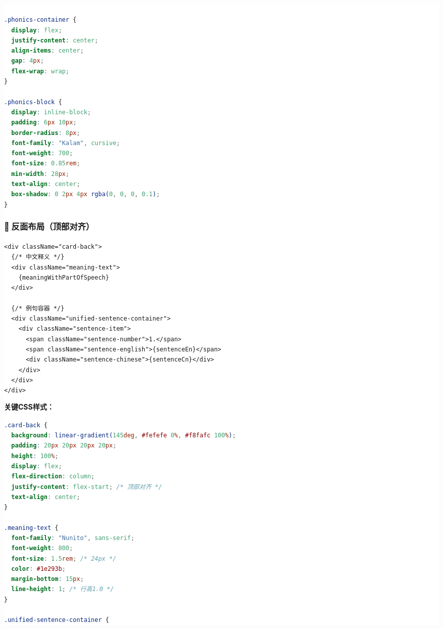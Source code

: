```css

.phonics-container {
  display: flex;
  justify-content: center;
  align-items: center;
  gap: 4px;
  flex-wrap: wrap;
}

.phonics-block {
  display: inline-block;
  padding: 6px 10px;
  border-radius: 8px;
  font-family: "Kalam", cursive;
  font-weight: 700;
  font-size: 0.85rem;
  min-width: 28px;
  text-align: center;
  box-shadow: 0 2px 4px rgba(0, 0, 0, 0.1);
}
```

### 🔄 反面布局（顶部对齐）

```tsx
<div className="card-back">
  {/* 中文释义 */}
  <div className="meaning-text">
    {meaningWithPartOfSpeech}
  </div>
  
  {/* 例句容器 */}
  <div className="unified-sentence-container">
    <div className="sentence-item">
      <span className="sentence-number">1.</span>
      <span className="sentence-english">{sentenceEn}</span>
      <div className="sentence-chinese">{sentenceCn}</div>
    </div>
  </div>
</div>
```

**关键CSS样式：**
```css
.card-back {
  background: linear-gradient(145deg, #fefefe 0%, #f8fafc 100%);
  padding: 20px 20px 20px 20px;
  height: 100%;
  display: flex;
  flex-direction: column;
  justify-content: flex-start; /* 顶部对齐 */
  text-align: center;
}

.meaning-text {
  font-family: "Nunito", sans-serif;
  font-weight: 800;
  font-size: 1.5rem; /* 24px */
  color: #1e293b;
  margin-bottom: 15px;
  line-height: 1; /* 行高1.0 */
}

.unified-sentence-container {
```